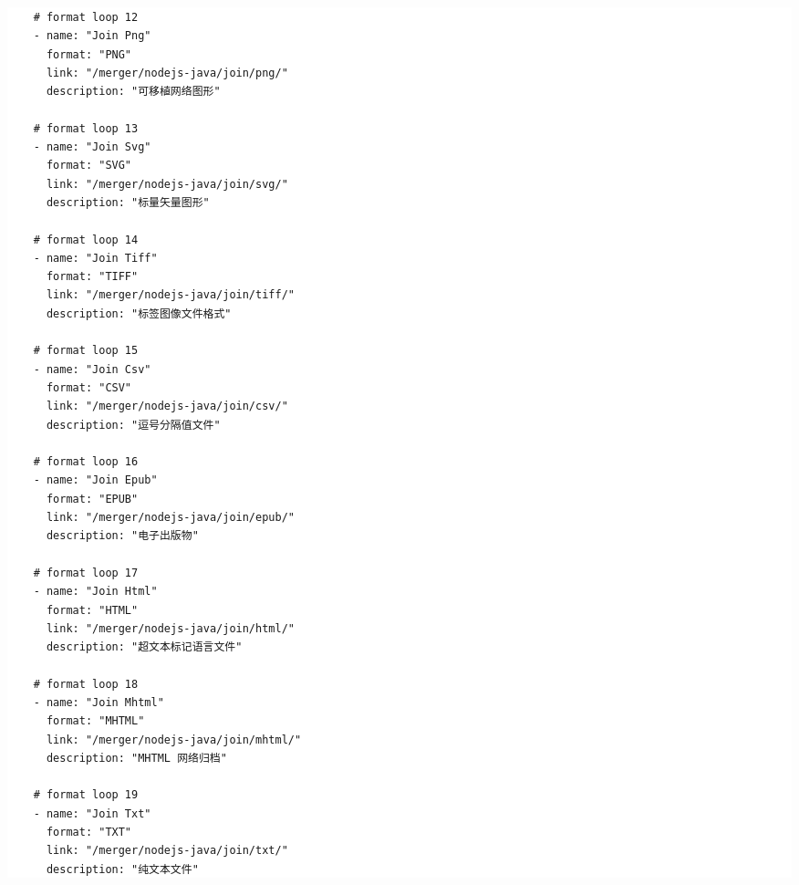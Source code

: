         # format loop 12
        - name: "Join Png"
          format: "PNG"
          link: "/merger/nodejs-java/join/png/"
          description: "可移植网络图形"

        # format loop 13
        - name: "Join Svg"
          format: "SVG"
          link: "/merger/nodejs-java/join/svg/"
          description: "标量矢量图形"

        # format loop 14
        - name: "Join Tiff"
          format: "TIFF"
          link: "/merger/nodejs-java/join/tiff/"
          description: "标签图像文件格式"

        # format loop 15
        - name: "Join Csv"
          format: "CSV"
          link: "/merger/nodejs-java/join/csv/"
          description: "逗号分隔值文件"

        # format loop 16
        - name: "Join Epub"
          format: "EPUB"
          link: "/merger/nodejs-java/join/epub/"
          description: "电子出版物"

        # format loop 17
        - name: "Join Html"
          format: "HTML"
          link: "/merger/nodejs-java/join/html/"
          description: "超文本标记语言文件"

        # format loop 18
        - name: "Join Mhtml"
          format: "MHTML"
          link: "/merger/nodejs-java/join/mhtml/"
          description: "MHTML 网络归档"

        # format loop 19
        - name: "Join Txt"
          format: "TXT"
          link: "/merger/nodejs-java/join/txt/"
          description: "纯文本文件"
